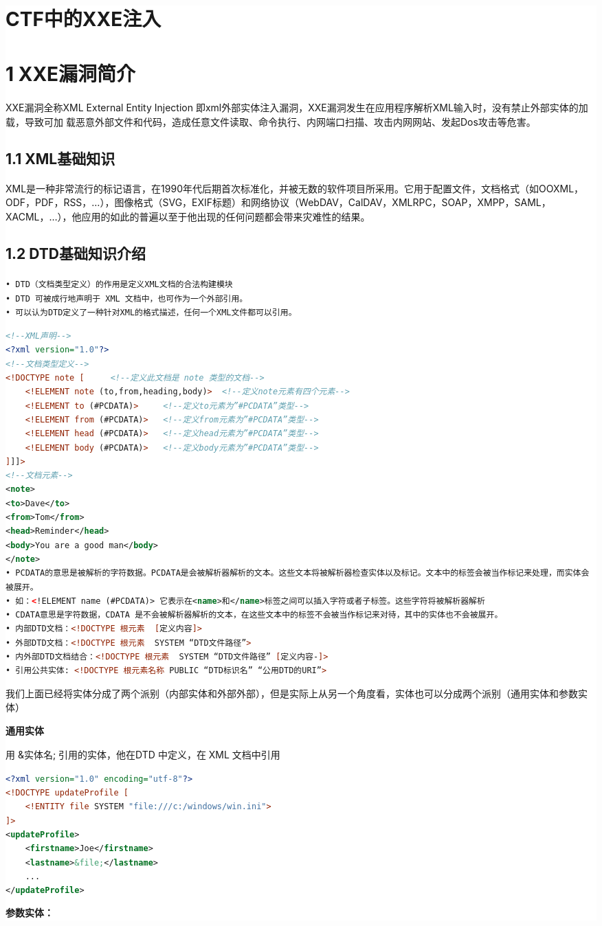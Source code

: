 # **CTF中的XXE注入**
# **1 XXE漏洞简介**
XXE漏洞全称XML External Entity Injection 即xml外部实体注入漏洞，XXE漏洞发生在应用程序解析XML输入时，没有禁止外部实体的加载，导致可加
载恶意外部文件和代码，造成任意文件读取、命令执行、内网端口扫描、攻击内网网站、发起Dos攻击等危害。
## **1.1 XML基础知识**
XML是一种非常流行的标记语言，在1990年代后期首次标准化，并被无数的软件项目所采用。它用于配置文件，文档格式（如OOXML，ODF，PDF，RSS，…），图像格式（SVG，EXIF标题）和网络协议（WebDAV，CalDAV，XMLRPC，SOAP，XMPP，SAML， XACML，…），他应用的如此的普遍以至于他出现的任何问题都会带来灾难性的结果。
## **1.2 DTD基础知识介绍**
	• DTD（文档类型定义）的作用是定义XML文档的合法构建模块
	• DTD 可被成行地声明于 XML 文档中，也可作为一个外部引用。
	• 可以认为DTD定义了一种针对XML的格式描述，任何一个XML文件都可以引用。

```xml
<!--XML声明-->
<?xml version="1.0"?>
<!--文档类型定义-->
<!DOCTYPE note [  　　<!--定义此文档是 note 类型的文档-->
	<!ELEMENT note (to,from,heading,body)>  <!--定义note元素有四个元素-->
	<!ELEMENT to (#PCDATA)>     <!--定义to元素为”#PCDATA”类型-->
	<!ELEMENT from (#PCDATA)>   <!--定义from元素为”#PCDATA”类型-->
	<!ELEMENT head (#PCDATA)>   <!--定义head元素为”#PCDATA”类型-->
	<!ELEMENT body (#PCDATA)>   <!--定义body元素为”#PCDATA”类型-->
]]]>
<!--文档元素-->
<note>
<to>Dave</to>
<from>Tom</from>
<head>Reminder</head>
<body>You are a good man</body>
</note>
• PCDATA的意思是被解析的字符数据。PCDATA是会被解析器解析的文本。这些文本将被解析器检查实体以及标记。文本中的标签会被当作标记来处理，而实体会被展开。
• 如：<!ELEMENT name (#PCDATA)> 它表示在<name>和</name>标签之间可以插入字符或者子标签。这些字符将被解析器解析
• CDATA意思是字符数据，CDATA 是不会被解析器解析的文本，在这些文本中的标签不会被当作标记来对待，其中的实体也不会被展开。
• 内部DTD文档：<!DOCTYPE 根元素  [定义内容]>
• 外部DTD文档：<!DOCTYPE 根元素  SYSTEM “DTD文件路径”>
• 内外部DTD文档结合：<!DOCTYPE 根元素  SYSTEM “DTD文件路径” [定义内容-]>
• 引用公共实体: <!DOCTYPE 根元素名称 PUBLIC “DTD标识名” “公用DTD的URI”>
```
我们上面已经将实体分成了两个派别（内部实体和外部外部），但是实际上从另一个角度看，实体也可以分成两个派别（通用实体和参数实体）

**通用实体**

用 &实体名; 引用的实体，他在DTD 中定义，在 XML 文档中引用
```xml
<?xml version="1.0" encoding="utf-8"?>
<!DOCTYPE updateProfile [
	<!ENTITY file SYSTEM "file:///c:/windows/win.ini">
]>
<updateProfile>  
    <firstname>Joe</firstname>  
    <lastname>&file;</lastname>  
    ...
</updateProfile>
```
**参数实体：**

